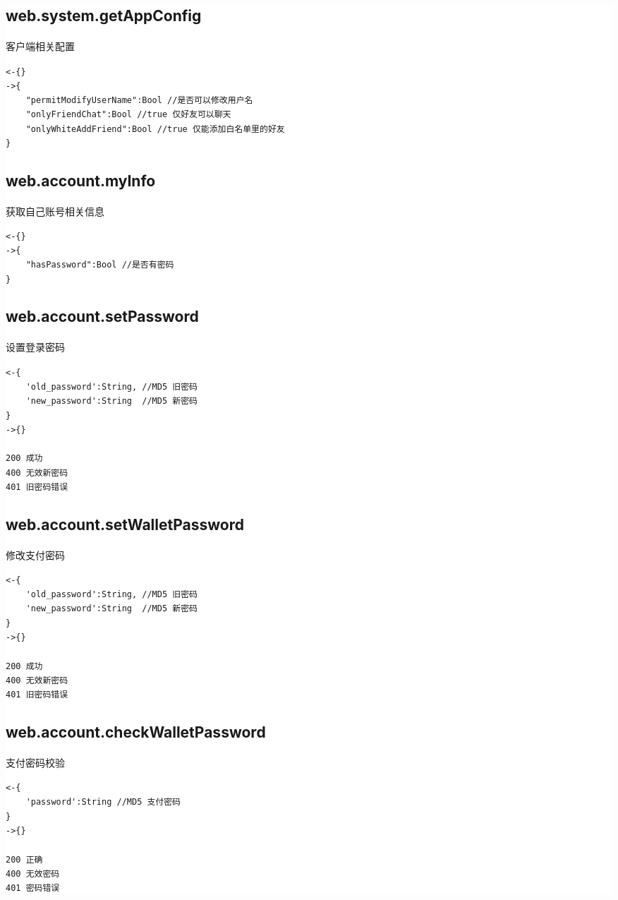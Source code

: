 ## web.system.getAppConfig
客户端相关配置
```
<-{}
->{
    "permitModifyUserName":Bool //是否可以修改用户名
    "onlyFriendChat":Bool //true 仅好友可以聊天
    "onlyWhiteAddFriend":Bool //true 仅能添加白名单里的好友
}
```

## web.account.myInfo
获取自己账号相关信息
```
<-{}
->{
    "hasPassword":Bool //是否有密码
}
```

## web.account.setPassword
设置登录密码
```
<-{
    'old_password':String, //MD5 旧密码
    'new_password':String  //MD5 新密码
}
->{}

200 成功
400 无效新密码
401 旧密码错误
```

## web.account.setWalletPassword
修改支付密码
```
<-{
    'old_password':String, //MD5 旧密码
    'new_password':String  //MD5 新密码
}
->{}

200 成功
400 无效新密码
401 旧密码错误
```

## web.account.checkWalletPassword
支付密码校验
```
<-{
    'password':String //MD5 支付密码
}
->{}

200 正确
400 无效密码
401 密码错误
```

